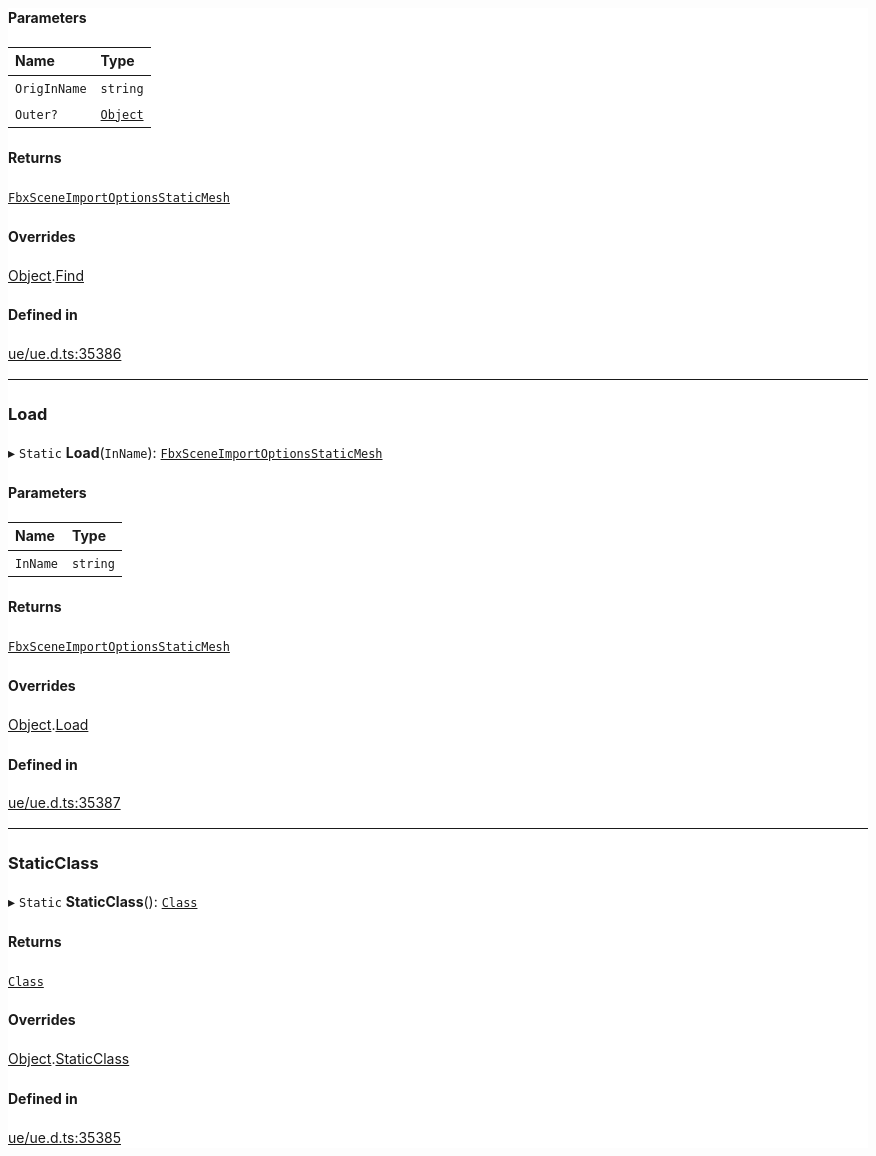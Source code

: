 #### Parameters

| Name | Type |
| :------ | :------ |
| `OrigInName` | `string` |
| `Outer?` | [`Object`](ue_ue.Object.md) |

#### Returns

[`FbxSceneImportOptionsStaticMesh`](ue_ue.FbxSceneImportOptionsStaticMesh.md)

#### Overrides

[Object](ue_ue.Object.md).[Find](ue_ue.Object.md#find)

#### Defined in

[ue/ue.d.ts:35386](https://github.com/YugMetaverse/yug_typings/blob/b7d9b19/ue/ue.d.ts#L35386)

___

### Load

▸ `Static` **Load**(`InName`): [`FbxSceneImportOptionsStaticMesh`](ue_ue.FbxSceneImportOptionsStaticMesh.md)

#### Parameters

| Name | Type |
| :------ | :------ |
| `InName` | `string` |

#### Returns

[`FbxSceneImportOptionsStaticMesh`](ue_ue.FbxSceneImportOptionsStaticMesh.md)

#### Overrides

[Object](ue_ue.Object.md).[Load](ue_ue.Object.md#load)

#### Defined in

[ue/ue.d.ts:35387](https://github.com/YugMetaverse/yug_typings/blob/b7d9b19/ue/ue.d.ts#L35387)

___

### StaticClass

▸ `Static` **StaticClass**(): [`Class`](ue_ue.Class.md)

#### Returns

[`Class`](ue_ue.Class.md)

#### Overrides

[Object](ue_ue.Object.md).[StaticClass](ue_ue.Object.md#staticclass)

#### Defined in

[ue/ue.d.ts:35385](https://github.com/YugMetaverse/yug_typings/blob/b7d9b19/ue/ue.d.ts#L35385)
